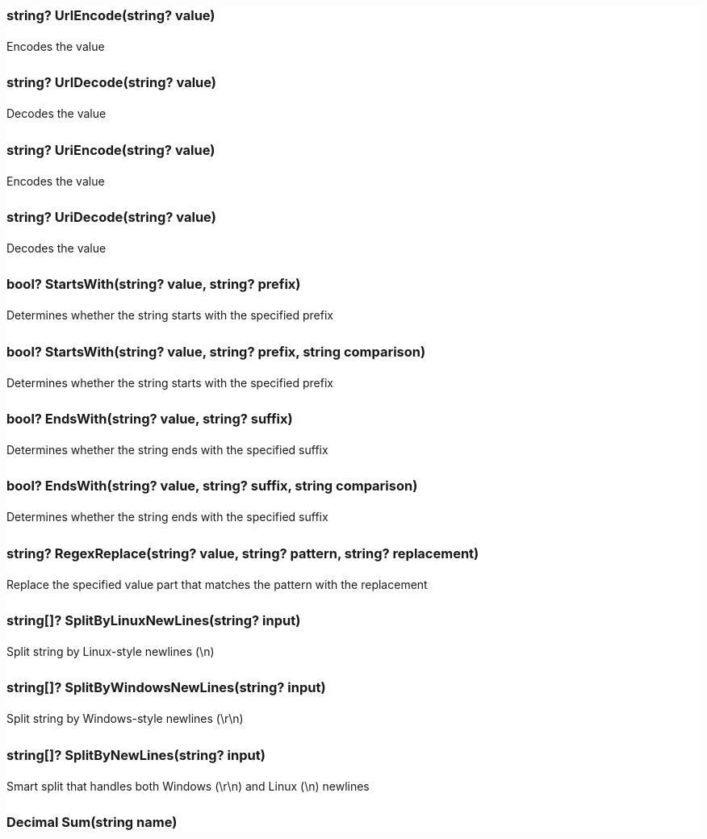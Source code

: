 ### string? UrlEncode(string? value)

Encodes the value

### string? UrlDecode(string? value)

Decodes the value

### string? UriEncode(string? value)

Encodes the value

### string? UriDecode(string? value)

Decodes the value

### bool? StartsWith(string? value, string? prefix)

Determines whether the string starts with the specified prefix

### bool? StartsWith(string? value, string? prefix, string comparison)

Determines whether the string starts with the specified prefix

### bool? EndsWith(string? value, string? suffix)

Determines whether the string ends with the specified suffix

### bool? EndsWith(string? value, string? suffix, string comparison)

Determines whether the string ends with the specified suffix

### string? RegexReplace(string? value, string? pattern, string? replacement)

Replace the specified value part that matches the pattern with the replacement

### string[]? SplitByLinuxNewLines(string? input)

Split string by Linux-style newlines (\n)

### string[]? SplitByWindowsNewLines(string? input)

Split string by Windows-style newlines (\r\n)

### string[]? SplitByNewLines(string? input)

Smart split that handles both Windows (\r\n) and Linux (\n) newlines

### Decimal Sum(string name)
